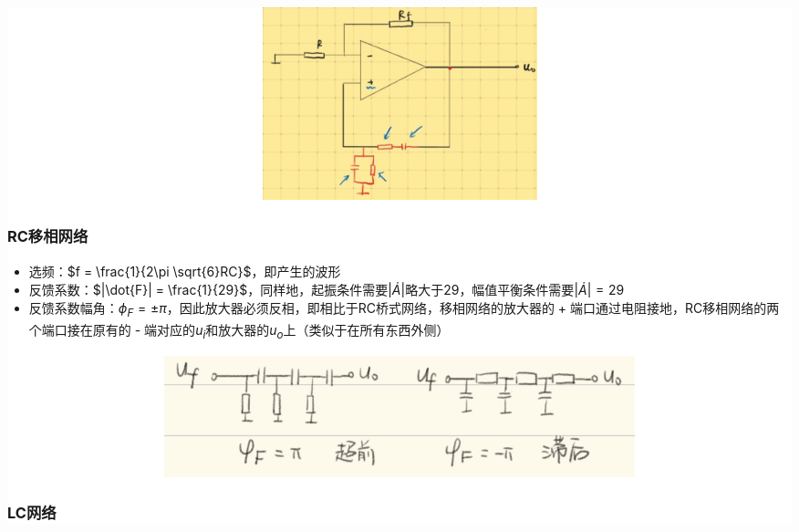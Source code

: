 <div align=center><img src=".\模电image\RC桥式网络.jpeg" width="35%"><div>
<div align=left><div>

### RC移相网络

- 选频：$f = \frac{1}{2\pi \sqrt{6}RC}$，即产生的波形
- 反馈系数：$|\dot{F}| = \frac{1}{29}$，同样地，起振条件需要$|\dot{A}|$略大于$29$，幅值平衡条件需要$|\dot{A}| = 29$
- 反馈系数幅角：$\phi_F = \pm \pi$，因此放大器必须反相，即相比于RC桥式网络，移相网络的放大器的 + 端口通过电阻接地，RC移相网络的两个端口接在原有的 - 端对应的$u_i$和放大器的$u_o$上（类似于在所有东西外侧）

<div align=center><img src=".\模电image\RC移相.jpg" width="60%"><div>
<div align=left><div>

### LC网络
